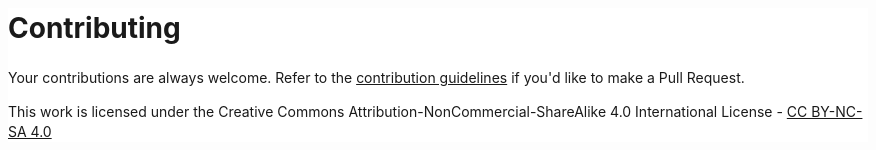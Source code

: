 
# Contributing
Your contributions are always welcome.  Refer to the [contribution guidelines](https://github.com/mikecroucher/awesome-MATLAB/blob/main/Contributing.md) if you'd like to make a Pull Request.

This work is licensed under the Creative Commons Attribution-NonCommercial-ShareAlike 4.0 International License - [CC BY-NC-SA 4.0](http://creativecommons.org/licenses/by-nc-sa/4.0/legalcode)
